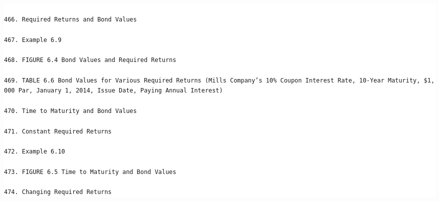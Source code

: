                                                                                                                                                                                                                                                                                                                                                                                                                                                                                                                                                                                                                       466. Required Returns and Bond Values
                                                                                                                                                                                                                                                                                                                                                                                                                                                                                                                                                                                                                       467. Example 6.9
                                                                                                                                                                                                                                                                                                                                                                                                                                                                                                                                                                                                                       468. FIGURE 6.4 Bond Values and Required Returns
                                                                                                                                                                                                                                                                                                                                                                                                                                                                                                                                                                                                                       469. TABLE 6.6 Bond Values for Various Required Returns (Mills Company’s 10% Coupon Interest Rate, 10-Year Maturity, $1,000 Par, January 1, 2014, Issue Date, Paying Annual Interest)
                                                                                                                                                                                                                                                                                                                                                                                                                                                                                                                                                                                                                       470. Time to Maturity and Bond Values
                                                                                                                                                                                                                                                                                                                                                                                                                                                                                                                                                                                                                       471. Constant Required Returns
                                                                                                                                                                                                                                                                                                                                                                                                                                                                                                                                                                                                                       472. Example 6.10
                                                                                                                                                                                                                                                                                                                                                                                                                                                                                                                                                                                                                       473. FIGURE 6.5 Time to Maturity and Bond Values
                                                                                                                                                                                                                                                                                                                                                                                                                                                                                                                                                                                                                       474. Changing Required Returns